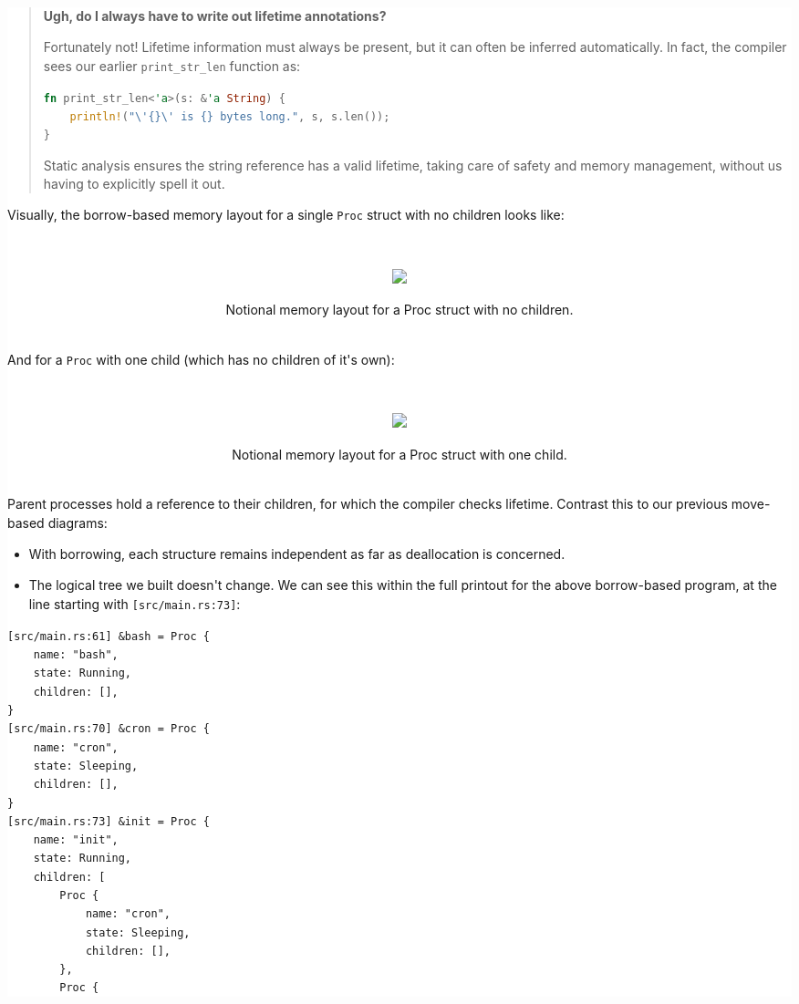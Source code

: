 > **Ugh, do I always have to write out lifetime annotations?**
>
> Fortunately not!
> Lifetime information must always be present, but it can often be inferred automatically.
> In fact, the compiler sees our earlier `print_str_len` function as:
>
> ```rust
> fn print_str_len<'a>(s: &'a String) {
>     println!("\'{}\' is {} bytes long.", s, s.len());
> }
> ```
>
> Static analysis ensures the string reference has a valid lifetime, taking care of safety and memory management, without us having to explicitly spell it out.

Visually, the borrow-based memory layout for a single `Proc` struct with no children looks like:

<br>
<p align="center">
  <img width="75%" src="proc_ref_no_child.svg">
  <figure>
  <figcaption><center>Notional memory layout for a Proc struct with no children.</center></figcaption><br>
  </figure>
</p>

And for a `Proc` with one child (which has no children of it's own):

<br>
<p align="center">
  <img width="85%" src="proc_ref_one_child.svg">
  <figure>
  <figcaption><center>Notional memory layout for a Proc struct with one child.</center></figcaption><br>
  </figure>
</p>

Parent processes hold a reference to their children, for which the compiler checks lifetime.
Contrast this to our previous move-based diagrams:

* With borrowing, each structure remains independent as far as deallocation is concerned.

* The logical tree we built doesn't change. We can see this within the full printout for the above borrow-based program, at the line starting with `[src/main.rs:73]`:

```ignore
[src/main.rs:61] &bash = Proc {
    name: "bash",
    state: Running,
    children: [],
}
[src/main.rs:70] &cron = Proc {
    name: "cron",
    state: Sleeping,
    children: [],
}
[src/main.rs:73] &init = Proc {
    name: "init",
    state: Running,
    children: [
        Proc {
            name: "cron",
            state: Sleeping,
            children: [],
        },
        Proc {
```

[^Own]: "Ownership" is not something Rust invented, it's based on prior work in linear and affine types. Additionally, ownership-based "region analysis" to do compile-time memory management appeared in an esoteric language called Cyclone. But Rust is the first mainstream, commercially-viable language that uses ownership enforcement to manage memory.
[^DiscGo]: [*Why Discord is switching from Go to Rust*](https://blog.discord.com/why-discord-is-switching-from-go-to-rust-a190bbca2b1f). Jesse Howarth (2020).
[^Sok:EWoM]: [*SoK: Eternal War in Memory*](https://people.eecs.berkeley.edu/~dawnsong/papers/Oakland13-SoK-CR.pdf). Laszlo Szekeres, Mathias Payer, Tao Wei, Dawn Song (2012).
[^RoughAnalogy]: This analogy is imperfect! In Linux, `init`, the first process to run, doesn't have a parent. Similarly, Rust values with `&'static` lifetimes aren't owned by any variable in the program. A parent process can be killed without its children also being terminated. When an owner goes out of scope in Rust, all the values it owns are also deallocated.
[^ProcPtr]: The 48-byte size we `assert` includes only a *fat pointer* (tuple of memory address, total capacity, and current length) to the `children` heap data. Similarly, the `name` field is a pointer to a string hardcoded into read-only memory.
[^Drop]: [*Trait `std::ops::Drop`*](https://doc.rust-lang.org/std/ops/trait.Drop.html). The Rust Team (Accessed 2022).
[^File]: [*Struct `std::fs::File`*](https://doc.rust-lang.org/std/fs/struct.File.html). The Rust Team (Accessed 2022).
[^MISRA_2012]: *MISRA C: 2012 Guidelines for the use of the C language in critical systems (3rd edition)*. MISRA (2019).